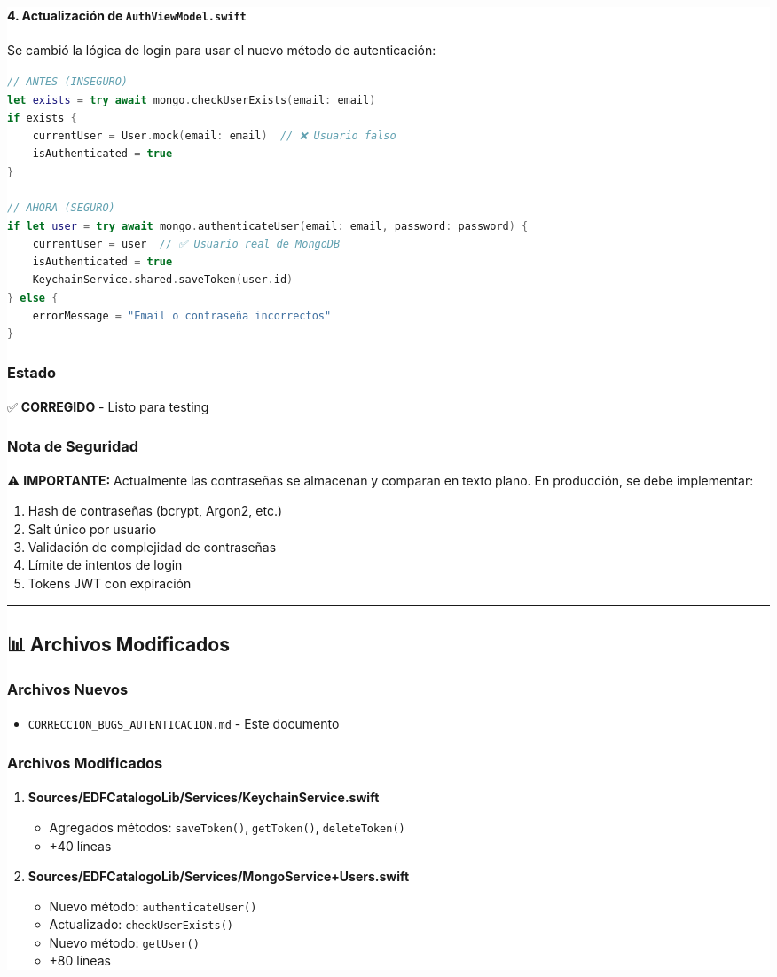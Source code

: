 #### 4. Actualización de `AuthViewModel.swift`
Se cambió la lógica de login para usar el nuevo método de autenticación:

```swift
// ANTES (INSEGURO)
let exists = try await mongo.checkUserExists(email: email)
if exists {
    currentUser = User.mock(email: email)  // ❌ Usuario falso
    isAuthenticated = true
}

// AHORA (SEGURO)
if let user = try await mongo.authenticateUser(email: email, password: password) {
    currentUser = user  // ✅ Usuario real de MongoDB
    isAuthenticated = true
    KeychainService.shared.saveToken(user.id)
} else {
    errorMessage = "Email o contraseña incorrectos"
}
```

### Estado
✅ **CORREGIDO** - Listo para testing

### Nota de Seguridad
⚠️ **IMPORTANTE:** Actualmente las contraseñas se almacenan y comparan en texto plano. En producción, se debe implementar:
1. Hash de contraseñas (bcrypt, Argon2, etc.)
2. Salt único por usuario
3. Validación de complejidad de contraseñas
4. Límite de intentos de login
5. Tokens JWT con expiración

---

## 📊 Archivos Modificados

### Archivos Nuevos
- `CORRECCION_BUGS_AUTENTICACION.md` - Este documento

### Archivos Modificados
1. **Sources/EDFCatalogoLib/Services/KeychainService.swift**
   - Agregados métodos: `saveToken()`, `getToken()`, `deleteToken()`
   - +40 líneas

2. **Sources/EDFCatalogoLib/Services/MongoService+Users.swift**
   - Nuevo método: `authenticateUser()`
   - Actualizado: `checkUserExists()`
   - Nuevo método: `getUser()`
   - +80 líneas
